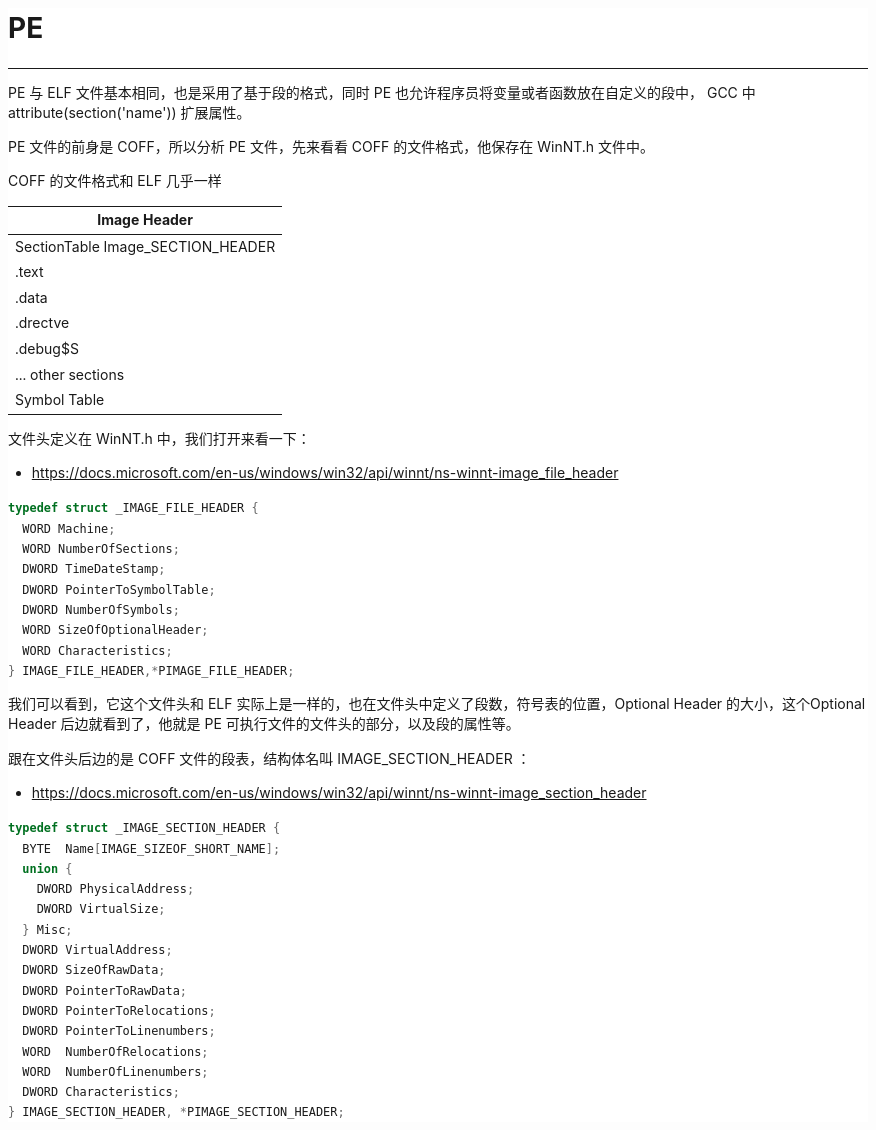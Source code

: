 # PE

---

PE 与 ELF 文件基本相同，也是采用了基于段的格式，同时 PE 也允许程序员将变量或者函数放在自定义的段中， GCC 中 attribute(section('name')) 扩展属性。

PE 文件的前身是 COFF，所以分析 PE 文件，先来看看 COFF 的文件格式，他保存在 WinNT.h 文件中。

COFF 的文件格式和 ELF 几乎一样

| Image Header                        |
|-------------------------------------|
| SectionTable Image\_SECTION\_HEADER |
| \.text                              |
| \.data                              |
| \.drectve                           |
| \.debug$S                           |
| \.\.\. other sections               |
| Symbol Table                        |

文件头定义在 WinNT.h 中，我们打开来看一下：
- https://docs.microsoft.com/en-us/windows/win32/api/winnt/ns-winnt-image_file_header
```h
typedef struct _IMAGE_FILE_HEADER {
  WORD Machine;
  WORD NumberOfSections;
  DWORD TimeDateStamp;
  DWORD PointerToSymbolTable;
  DWORD NumberOfSymbols;
  WORD SizeOfOptionalHeader;
  WORD Characteristics;
} IMAGE_FILE_HEADER,*PIMAGE_FILE_HEADER;
```

我们可以看到，它这个文件头和 ELF 实际上是一样的，也在文件头中定义了段数，符号表的位置，Optional Header 的大小，这个Optional Header 后边就看到了，他就是 PE 可执行文件的文件头的部分，以及段的属性等。

跟在文件头后边的是 COFF 文件的段表，结构体名叫 IMAGE_SECTION_HEADER ：
- https://docs.microsoft.com/en-us/windows/win32/api/winnt/ns-winnt-image_section_header

```h
typedef struct _IMAGE_SECTION_HEADER {
  BYTE  Name[IMAGE_SIZEOF_SHORT_NAME];
  union {
    DWORD PhysicalAddress;
    DWORD VirtualSize;
  } Misc;
  DWORD VirtualAddress;
  DWORD SizeOfRawData;
  DWORD PointerToRawData;
  DWORD PointerToRelocations;
  DWORD PointerToLinenumbers;
  WORD  NumberOfRelocations;
  WORD  NumberOfLinenumbers;
  DWORD Characteristics;
} IMAGE_SECTION_HEADER, *PIMAGE_SECTION_HEADER;
```
